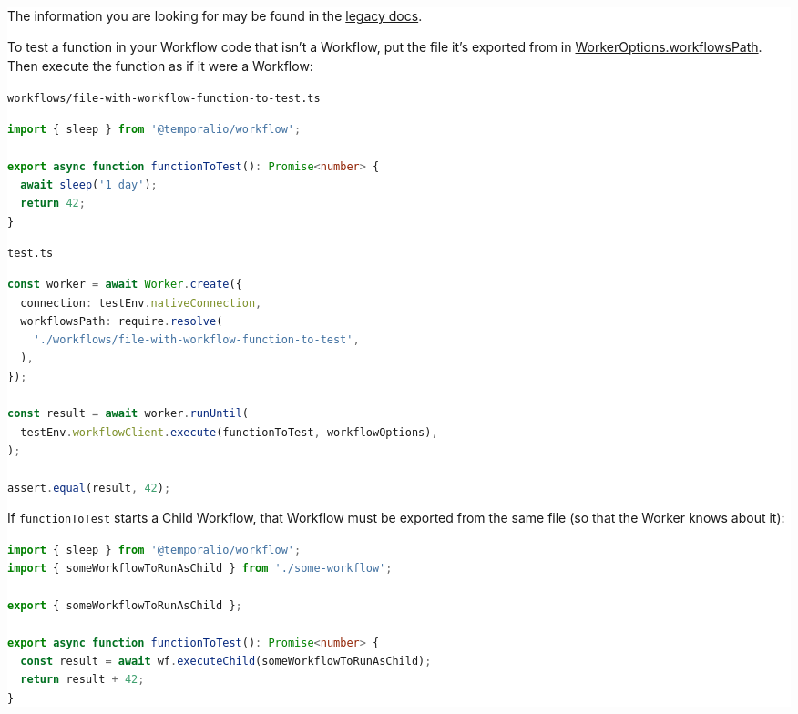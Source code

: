 The information you are looking for may be found in the [legacy docs](https://legacy-documentation-sdks.temporal.io/).

</TabItem>
<TabItem value="typescript">

To test a function in your Workflow code that isn’t a Workflow, put the file it’s exported from in [WorkerOptions.workflowsPath](https://typescript.temporal.io/api/interfaces/worker.WorkerOptions#workflowspath).
Then execute the function as if it were a Workflow:

`workflows/file-with-workflow-function-to-test.ts`

```ts
import { sleep } from '@temporalio/workflow';

export async function functionToTest(): Promise<number> {
  await sleep('1 day');
  return 42;
}
```

`test.ts`

```ts
const worker = await Worker.create({
  connection: testEnv.nativeConnection,
  workflowsPath: require.resolve(
    './workflows/file-with-workflow-function-to-test',
  ),
});

const result = await worker.runUntil(
  testEnv.workflowClient.execute(functionToTest, workflowOptions),
);

assert.equal(result, 42);
```

If `functionToTest` starts a Child Workflow, that Workflow must be exported from the same file (so that the Worker knows about it):

```ts
import { sleep } from '@temporalio/workflow';
import { someWorkflowToRunAsChild } from './some-workflow';

export { someWorkflowToRunAsChild };

export async function functionToTest(): Promise<number> {
  const result = await wf.executeChild(someWorkflowToRunAsChild);
  return result + 42;
}
```

</TabItem>
</Tabs>
